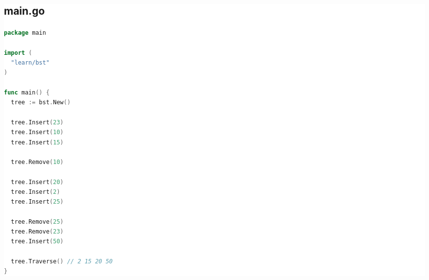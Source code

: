 ## main.go

```go
package main

import (
  "learn/bst"
)

func main() {
  tree := bst.New()

  tree.Insert(23)
  tree.Insert(10)
  tree.Insert(15)

  tree.Remove(10)

  tree.Insert(20)
  tree.Insert(2)
  tree.Insert(25)

  tree.Remove(25)
  tree.Remove(23)
  tree.Insert(50)

  tree.Traverse() // 2 15 20 50
}
```